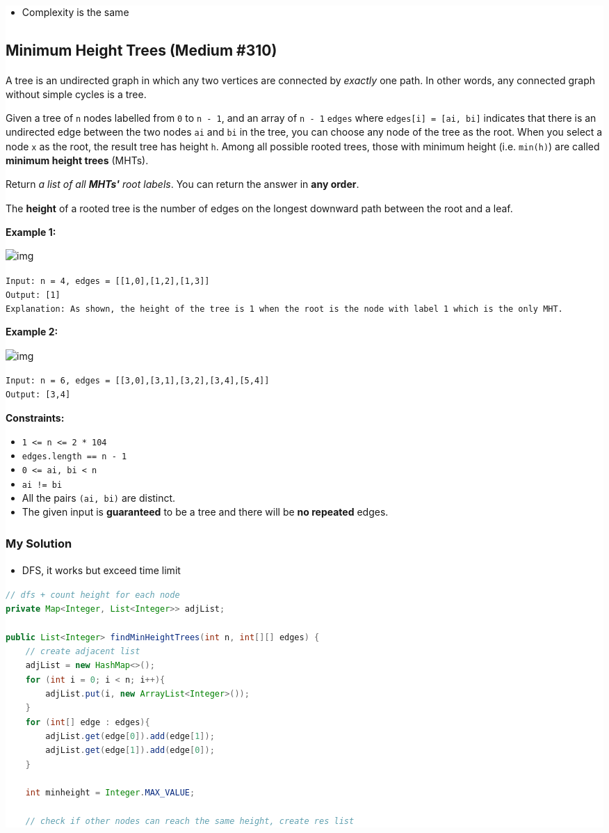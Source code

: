 *   Complexity is the same

## Minimum Height Trees (Medium #310)

A tree is an undirected graph in which any two vertices are connected by *exactly* one path. In other words, any connected graph without simple cycles is a tree.

Given a tree of `n` nodes labelled from `0` to `n - 1`, and an array of `n - 1` `edges` where `edges[i] = [ai, bi]` indicates that there is an undirected edge between the two nodes `ai` and `bi` in the tree, you can choose any node of the tree as the root. When you select a node `x` as the root, the result tree has height `h`. Among all possible rooted trees, those with minimum height (i.e. `min(h)`) are called **minimum height trees** (MHTs).

Return *a list of all **MHTs'** root labels*. You can return the answer in **any order**.

The **height** of a rooted tree is the number of edges on the longest downward path between the root and a leaf.

**Example 1:**

![img](https://assets.leetcode.com/uploads/2020/09/01/e1.jpg)

```
Input: n = 4, edges = [[1,0],[1,2],[1,3]]
Output: [1]
Explanation: As shown, the height of the tree is 1 when the root is the node with label 1 which is the only MHT.
```

**Example 2:**

![img](https://assets.leetcode.com/uploads/2020/09/01/e2.jpg)

```
Input: n = 6, edges = [[3,0],[3,1],[3,2],[3,4],[5,4]]
Output: [3,4]
```

**Constraints:**

-   `1 <= n <= 2 * 104`
-   `edges.length == n - 1`
-   `0 <= ai, bi < n`
-   `ai != bi`
-   All the pairs `(ai, bi)` are distinct.
-   The given input is **guaranteed** to be a tree and there will be **no repeated** edges.

### My Solution

*   DFS, it works but exceed time limit

```java
// dfs + count height for each node
private Map<Integer, List<Integer>> adjList;

public List<Integer> findMinHeightTrees(int n, int[][] edges) {
    // create adjacent list
    adjList = new HashMap<>();
    for (int i = 0; i < n; i++){
        adjList.put(i, new ArrayList<Integer>());
    }
    for (int[] edge : edges){
        adjList.get(edge[0]).add(edge[1]);
        adjList.get(edge[1]).add(edge[0]);
    }

    int minheight = Integer.MAX_VALUE;

    // check if other nodes can reach the same height, create res list
```